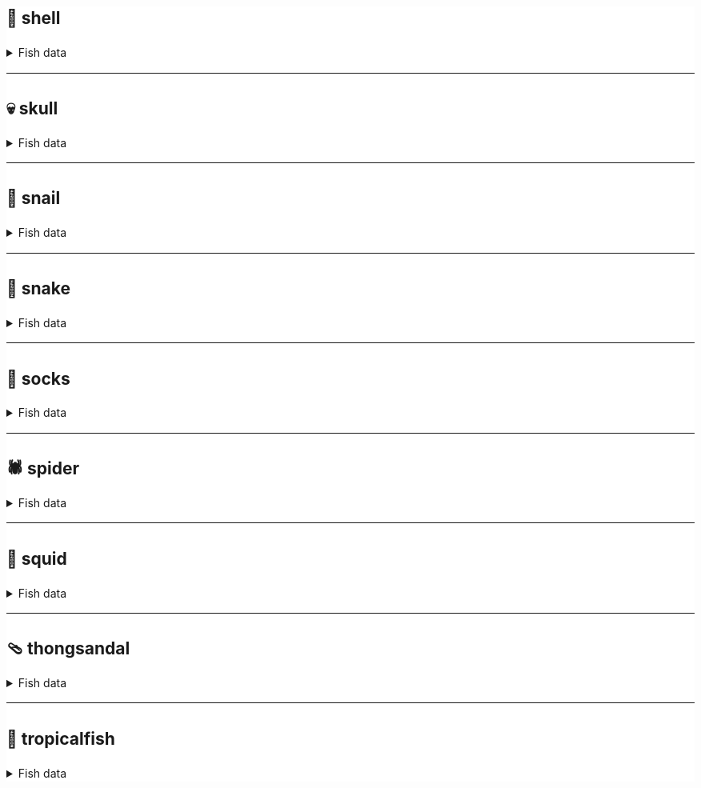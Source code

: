 ## 🐚 shell

<details><summary>Fish data</summary></details>

---------------

## 💀 skull

<details><summary>Fish data</summary></details>

---------------

## 🐌 snail

<details><summary>Fish data</summary></details>

---------------

## 🐍 snake

<details><summary>Fish data</summary></details>

---------------

## 🧦 socks

<details><summary>Fish data</summary></details>

---------------

## 🕷️ spider

<details><summary>Fish data</summary></details>

---------------

## 🦑 squid

<details><summary>Fish data</summary></details>

---------------

## 🩴 thongsandal

<details><summary>Fish data</summary></details>

---------------

## 🐠 tropicalfish

<details><summary>Fish data</summary></details>
